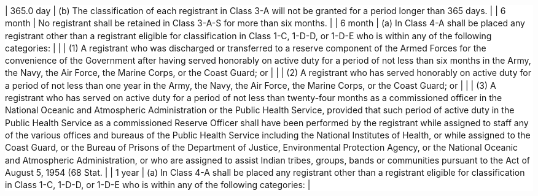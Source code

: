 | 365.0 day     | (b) The classification of each registrant in Class 3-A will not be granted for a period longer than 365 days.                                                                                                                                                                                                                                                                                                                                                                                                                                                                                                                                                                                                                                                                                                                           |
| 6 month       | No registrant shall be retained in Class 3-A-S for more than six months.                                                                                                                                                                                                                                                                                                                                                                                                                                                                                                                                                                                                                                                                                                                                                                |
| 6 month       | (a) In Class 4-A shall be placed any registrant other than a registrant eligible for classification in Class 1-C, 1-D-D, or 1-D-E who is within any of the following categories:                                                                                                                                                                                                                                                                                                                                                                                                                                                                                                                                                                                                                                                        |
|               |             (1) A registrant who was discharged or transferred to a reserve component of the Armed Forces for the convenience of the Government after having served honorably on active duty for a period of not less than six months in the Army, the Navy, the Air Force, the Marine Corps, or the Coast Guard; or                                                                                                                                                                                                                                                                                                                                                                                                                                                                                                                    |
|               |             (2) A registrant who has served honorably on active duty for a period of not less than one year in the Army, the Navy, the Air Force, the Marine Corps, or the Coast Guard; or                                                                                                                                                                                                                                                                                                                                                                                                                                                                                                                                                                                                                                              |
|               |             (3) A registrant who has served on active duty for a period of not less than twenty-four months as a commissioned officer in the National Oceanic and Atmospheric Administration or the Public Health Service, provided that such period of active duty in the Public Health Service as a commissioned Reserve Officer shall have been performed by the registrant while assigned to staff any of the various offices and bureaus of the Public Health Service including the National Institutes of Health, or while assigned to the Coast Guard, or the Bureau of Prisons of the Department of Justice, Environmental Protection Agency, or the National Oceanic and Atmospheric Administration, or who are assigned to assist Indian tribes, groups, bands or communities pursuant to the Act of August 5, 1954 (68 Stat. |
| 1 year        | (a) In Class 4-A shall be placed any registrant other than a registrant eligible for classification in Class 1-C, 1-D-D, or 1-D-E who is within any of the following categories:                                                                                                                                                                                                                                                                                                                                                                                                                                                                                                                                                                                                                                                        |